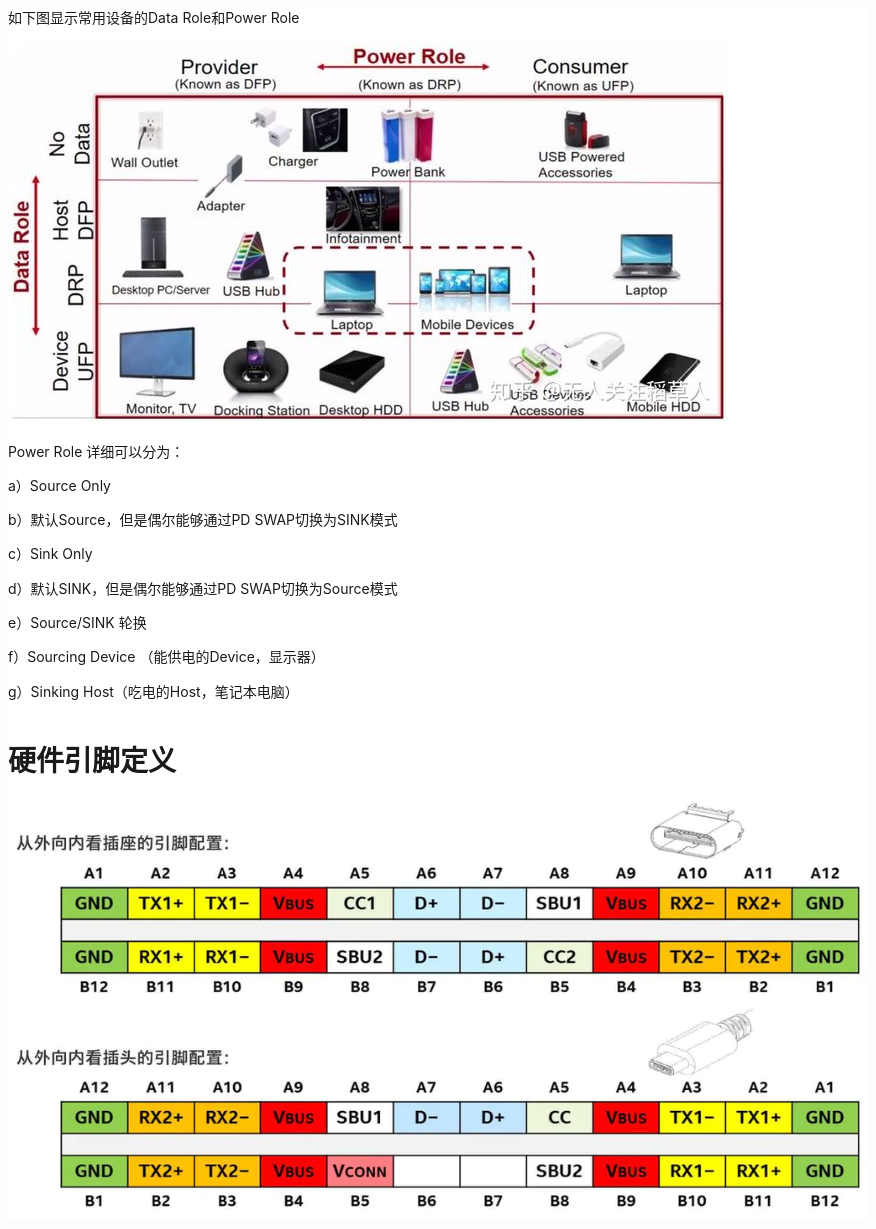 如下图显示常用设备的Data Role和Power Role

![0001_0024.png](images/0001_0024.png)

Power Role 详细可以分为：

a）Source Only

b）默认Source，但是偶尔能够通过PD SWAP切换为SINK模式

c）Sink Only

d）默认SINK，但是偶尔能够通过PD SWAP切换为Source模式

e）Source/SINK 轮换

f）Sourcing Device （能供电的Device，显示器）

g）Sinking Host（吃电的Host，笔记本电脑）

# 硬件引脚定义

![0001_0000.png](images/0001_0000.png)

